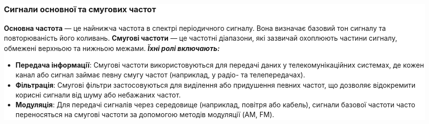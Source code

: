 ### Сигнали основної та смугових частот

**Основна частота** — це найнижча частота в спектрі періодичного сигналу. Вона визначає базовий тон сигналу та повторюваність його коливань.
**Смугові частоти** — це частотні діапазони, які зазвичай охоплюють частини сигналу, обмежені верхньою та нижньою межами.
***Їхні ролі включають:***
- **Передача інформації**: Смугові частоти використовуються для передачі даних у телекомунікаційних системах, де кожен канал або сигнал займає певну смугу частот (наприклад, у радіо- та телепередачах).
- **Фільтрація**: Смугові фільтри застосовуються для виділення або придушення певних частот, що дозволяє відокремити корисні сигнали від шуму або небажаних частот.
- **Модуляція**: Для передачі сигналів через середовище (наприклад, повітря або кабель), сигнали базової частоти часто переносяться на смугові частоти за допомогою методів модуляції (AM, FM).


